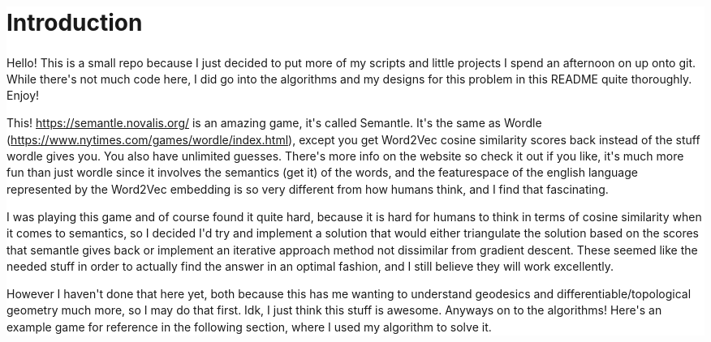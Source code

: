 # Introduction
Hello! This is a small repo because I just decided to put more of my scripts and little projects I spend an afternoon on up onto git. While there's not much code here, I did go into the algorithms and my designs for this problem in this README quite thoroughly. Enjoy!

This! https://semantle.novalis.org/ is an amazing game, it's called Semantle. It's the same as Wordle (https://www.nytimes.com/games/wordle/index.html), except you get Word2Vec cosine similarity scores back instead of the stuff wordle gives you. You also have unlimited guesses. There's more info on the website so check it out if you like, it's much more fun than just wordle since it involves the semantics (get it) of the words, and the featurespace of the english language represented by the Word2Vec embedding is so very different from how humans think, and I find that fascinating.

I was playing this game and of course found it quite hard, because it is hard for humans to think in terms of cosine similarity when it comes to semantics, so I decided I'd try and implement a solution that would either triangulate the solution based on the scores that semantle gives back or implement an iterative approach method not dissimilar from gradient descent. These seemed like the needed stuff in order to actually find the answer in an optimal fashion, and I still believe they will work excellently.

However I haven't done that here yet, both because this has me wanting to understand geodesics and differentiable/topological geometry much more, so I may do that first. Idk, I just think this stuff is awesome. Anyways on to the algorithms! Here's an example game for reference in the following section, where I used my algorithm to solve it.
